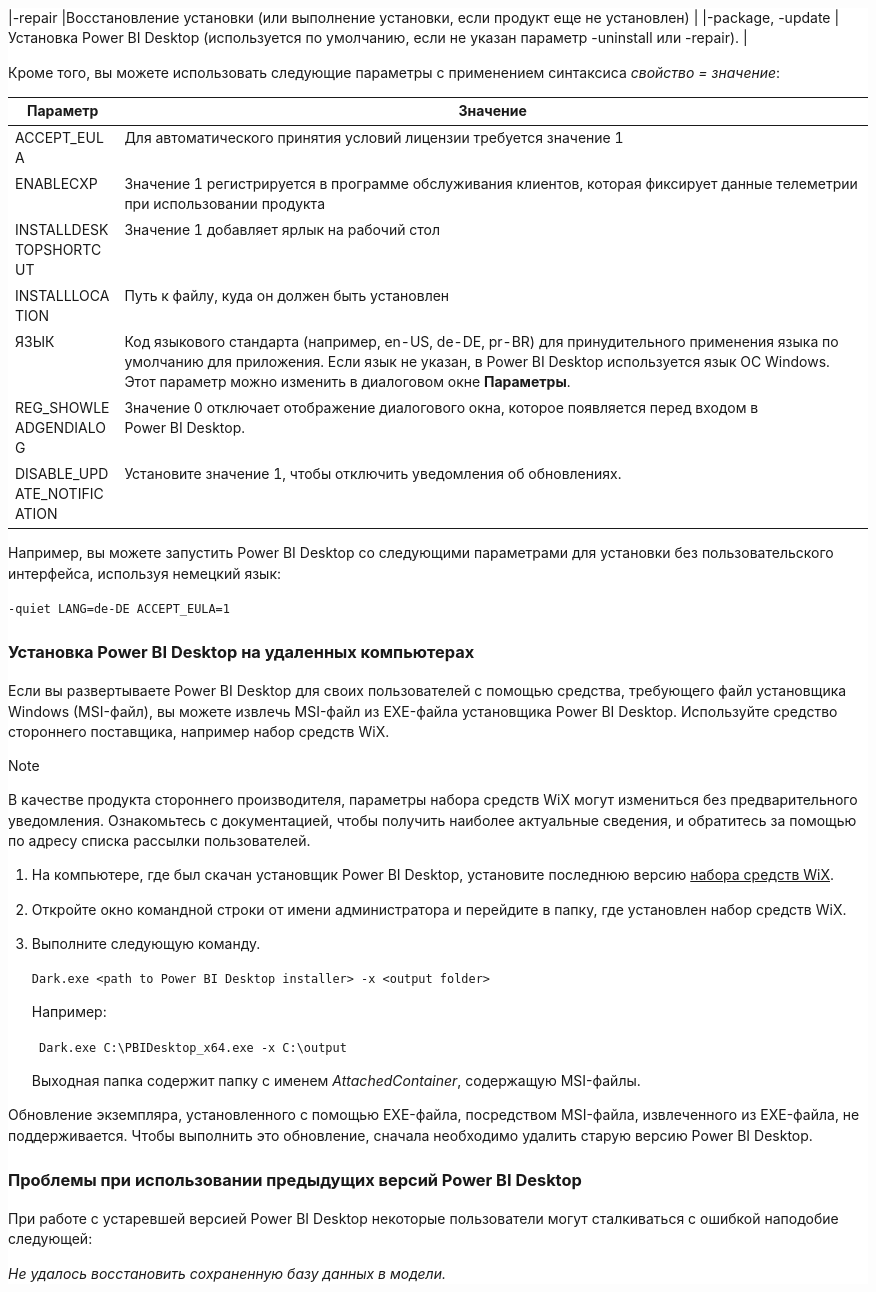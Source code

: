 |-repair     |Восстановление установки (или выполнение установки, если продукт еще не установлен)         |
|-package, -update     |Установка Power BI Desktop (используется по умолчанию, если не указан параметр -uninstall или -repair).         |

Кроме того, вы можете использовать следующие параметры с применением синтаксиса *свойство = значение*:

|Параметр  |Значение  |
|---------|---------|
|ACCEPT_EULA     |Для автоматического принятия условий лицензии требуется значение 1         |
|ENABLECXP     |Значение 1 регистрируется в программе обслуживания клиентов, которая фиксирует данные телеметрии при использовании продукта         |
|INSTALLDESKTOPSHORTCUT     |Значение 1 добавляет ярлык на рабочий стол         |
|INSTALLLOCATION     |Путь к файлу, куда он должен быть установлен         |
|ЯЗЫК     |Код языкового стандарта (например, en-US, de-DE, pr-BR) для принудительного применения языка по умолчанию для приложения. Если язык не указан, в Power BI Desktop используется язык ОС Windows. Этот параметр можно изменить в диалоговом окне **Параметры**.         |
|REG_SHOWLEADGENDIALOG     |Значение 0 отключает отображение диалогового окна, которое появляется перед входом в Power BI Desktop.         |
|DISABLE_UPDATE_NOTIFICATION     |Установите значение 1, чтобы отключить уведомления об обновлениях.         |


Например, вы можете запустить Power BI Desktop со следующими параметрами для установки без пользовательского интерфейса, используя немецкий язык: 

```-quiet LANG=de-DE ACCEPT_EULA=1```

### <a name="installing-power-bi-desktop-on-remote-machines"></a>Установка Power BI Desktop на удаленных компьютерах

Если вы развертываете Power BI Desktop для своих пользователей с помощью средства, требующего файл установщика Windows (MSI-файл), вы можете извлечь MSI-файл из EXE-файла установщика Power BI Desktop. Используйте средство стороннего поставщика, например набор средств WiX.

> [!NOTE]
> В качестве продукта стороннего производителя, параметры набора средств WiX могут измениться без предварительного уведомления. Ознакомьтесь с документацией, чтобы получить наиболее актуальные сведения, и обратитесь за помощью по адресу списка рассылки пользователей.

1. На компьютере, где был скачан установщик Power BI Desktop, установите последнюю версию [набора средств WiX](https://wixtoolset.org/).
2. Откройте окно командной строки от имени администратора и перейдите в папку, где установлен набор средств WiX.
3. Выполните следующую команду. 
    
    ```Dark.exe <path to Power BI Desktop installer> -x <output folder>```

    Например:

    ``` Dark.exe C:\PBIDesktop_x64.exe -x C:\output```

    Выходная папка содержит папку с именем *AttachedContainer*, содержащую MSI-файлы.

Обновление экземпляра, установленного с помощью EXE-файла, посредством MSI-файла, извлеченного из EXE-файла, не поддерживается.   Чтобы выполнить это обновление, сначала необходимо удалить старую версию Power BI Desktop.

### <a name="issues-when-using-previous-releases-of-power-bi-desktop"></a>Проблемы при использовании предыдущих версий Power BI Desktop

При работе с устаревшей версией Power BI Desktop некоторые пользователи могут сталкиваться с ошибкой наподобие следующей: 

*Не удалось восстановить сохраненную базу данных в модели.* 

```